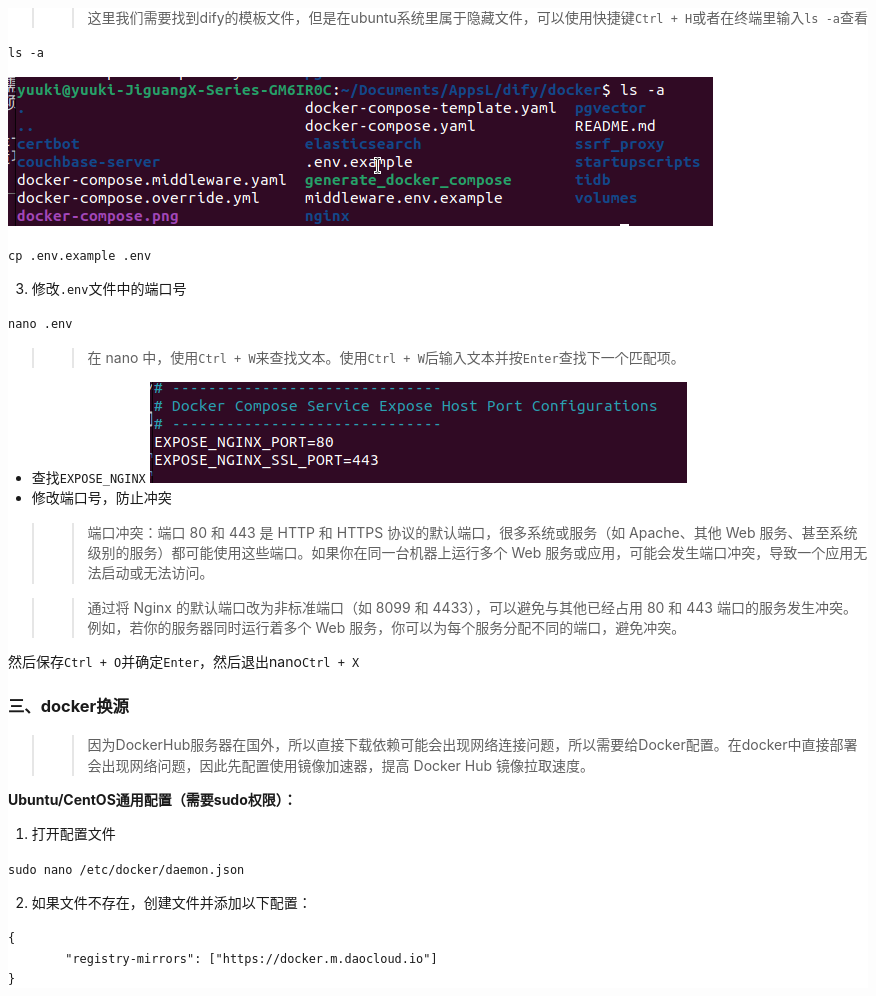 >> 这里我们需要找到dify的模板文件，但是在ubuntu系统里属于隐藏文件，可以使用快捷键`Ctrl + H`或者在终端里输入`ls -a`查看
```
ls -a
```
![查看隐藏文件](static/docker_hide.png)

```
cp .env.example .env
```

3. 修改`.env`文件中的端口号
```
nano .env
```
>> 在 nano 中，使用`Ctrl + W`来查找文本。使用`Ctrl + W`后输入文本并按`Enter`查找下一个匹配项。

- 查找`EXPOSE_NGINX`
![修改端口号，防止冲突](static/postport.png)
- 修改端口号，防止冲突
>> 端口冲突：端口 80 和 443 是 HTTP 和 HTTPS 协议的默认端口，很多系统或服务（如 Apache、其他 Web 服务、甚至系统级别的服务）都可能使用这些端口。如果你在同一台机器上运行多个 Web 服务或应用，可能会发生端口冲突，导致一个应用无法启动或无法访问。

>> 通过将 Nginx 的默认端口改为非标准端口（如 8099 和 4433），可以避免与其他已经占用 80 和 443 端口的服务发生冲突。例如，若你的服务器同时运行着多个 Web 服务，你可以为每个服务分配不同的端口，避免冲突。

然后保存`Ctrl + O`并确定`Enter`，然后退出nano`Ctrl + X`

### 三、docker换源
>> 因为DockerHub服务器在国外，所以直接下载依赖可能会出现网络连接问题，所以需要给Docker配置。在docker中直接部署会出现网络问题，因此先配置使用镜像加速器，提高 Docker Hub 镜像拉取速度。

**Ubuntu/CentOS通用配置（需要sudo权限）：**

1. 打开配置文件

```
sudo nano /etc/docker/daemon.json
```

2. 如果文件不存在，创建文件并添加以下配置：
```
{
        "registry-mirrors": ["https://docker.m.daocloud.io"]
}
```
